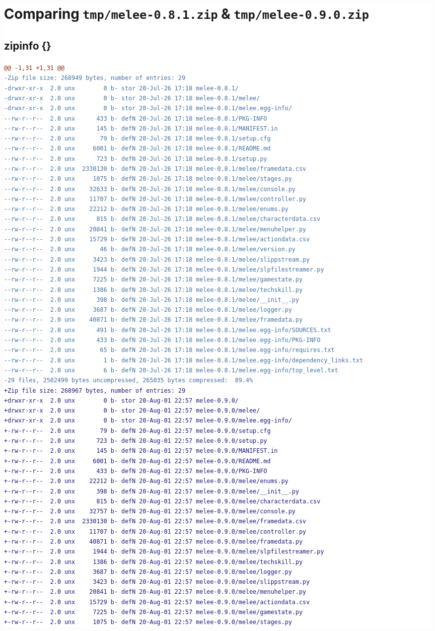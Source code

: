 # Comparing `tmp/melee-0.8.1.zip` & `tmp/melee-0.9.0.zip`

## zipinfo {}

```diff
@@ -1,31 +1,31 @@
-Zip file size: 268949 bytes, number of entries: 29
-drwxr-xr-x  2.0 unx        0 b- stor 20-Jul-26 17:18 melee-0.8.1/
-drwxr-xr-x  2.0 unx        0 b- stor 20-Jul-26 17:18 melee-0.8.1/melee/
-drwxr-xr-x  2.0 unx        0 b- stor 20-Jul-26 17:18 melee-0.8.1/melee.egg-info/
--rw-r--r--  2.0 unx      433 b- defN 20-Jul-26 17:18 melee-0.8.1/PKG-INFO
--rw-r--r--  2.0 unx      145 b- defN 20-Jul-26 17:18 melee-0.8.1/MANIFEST.in
--rw-r--r--  2.0 unx       79 b- defN 20-Jul-26 17:18 melee-0.8.1/setup.cfg
--rw-r--r--  2.0 unx     6001 b- defN 20-Jul-26 17:18 melee-0.8.1/README.md
--rw-r--r--  2.0 unx      723 b- defN 20-Jul-26 17:18 melee-0.8.1/setup.py
--rw-r--r--  2.0 unx  2330130 b- defN 20-Jul-26 17:18 melee-0.8.1/melee/framedata.csv
--rw-r--r--  2.0 unx     1075 b- defN 20-Jul-26 17:18 melee-0.8.1/melee/stages.py
--rw-r--r--  2.0 unx    32633 b- defN 20-Jul-26 17:18 melee-0.8.1/melee/console.py
--rw-r--r--  2.0 unx    11707 b- defN 20-Jul-26 17:18 melee-0.8.1/melee/controller.py
--rw-r--r--  2.0 unx    22212 b- defN 20-Jul-26 17:18 melee-0.8.1/melee/enums.py
--rw-r--r--  2.0 unx      815 b- defN 20-Jul-26 17:18 melee-0.8.1/melee/characterdata.csv
--rw-r--r--  2.0 unx    20841 b- defN 20-Jul-26 17:18 melee-0.8.1/melee/menuhelper.py
--rw-r--r--  2.0 unx    15729 b- defN 20-Jul-26 17:18 melee-0.8.1/melee/actiondata.csv
--rw-r--r--  2.0 unx       46 b- defN 20-Jul-26 17:18 melee-0.8.1/melee/version.py
--rw-r--r--  2.0 unx     3423 b- defN 20-Jul-26 17:18 melee-0.8.1/melee/slippstream.py
--rw-r--r--  2.0 unx     1944 b- defN 20-Jul-26 17:18 melee-0.8.1/melee/slpfilestreamer.py
--rw-r--r--  2.0 unx     7225 b- defN 20-Jul-26 17:18 melee-0.8.1/melee/gamestate.py
--rw-r--r--  2.0 unx     1386 b- defN 20-Jul-26 17:18 melee-0.8.1/melee/techskill.py
--rw-r--r--  2.0 unx      398 b- defN 20-Jul-26 17:18 melee-0.8.1/melee/__init__.py
--rw-r--r--  2.0 unx     3687 b- defN 20-Jul-26 17:18 melee-0.8.1/melee/logger.py
--rw-r--r--  2.0 unx    40871 b- defN 20-Jul-26 17:18 melee-0.8.1/melee/framedata.py
--rw-r--r--  2.0 unx      491 b- defN 20-Jul-26 17:18 melee-0.8.1/melee.egg-info/SOURCES.txt
--rw-r--r--  2.0 unx      433 b- defN 20-Jul-26 17:18 melee-0.8.1/melee.egg-info/PKG-INFO
--rw-r--r--  2.0 unx       65 b- defN 20-Jul-26 17:18 melee-0.8.1/melee.egg-info/requires.txt
--rw-r--r--  2.0 unx        1 b- defN 20-Jul-26 17:18 melee-0.8.1/melee.egg-info/dependency_links.txt
--rw-r--r--  2.0 unx        6 b- defN 20-Jul-26 17:18 melee-0.8.1/melee.egg-info/top_level.txt
-29 files, 2502499 bytes uncompressed, 265035 bytes compressed:  89.4%
+Zip file size: 268967 bytes, number of entries: 29
+drwxr-xr-x  2.0 unx        0 b- stor 20-Aug-01 22:57 melee-0.9.0/
+drwxr-xr-x  2.0 unx        0 b- stor 20-Aug-01 22:57 melee-0.9.0/melee/
+drwxr-xr-x  2.0 unx        0 b- stor 20-Aug-01 22:57 melee-0.9.0/melee.egg-info/
+-rw-r--r--  2.0 unx       79 b- defN 20-Aug-01 22:57 melee-0.9.0/setup.cfg
+-rw-r--r--  2.0 unx      723 b- defN 20-Aug-01 22:57 melee-0.9.0/setup.py
+-rw-r--r--  2.0 unx      145 b- defN 20-Aug-01 22:57 melee-0.9.0/MANIFEST.in
+-rw-r--r--  2.0 unx     6001 b- defN 20-Aug-01 22:57 melee-0.9.0/README.md
+-rw-r--r--  2.0 unx      433 b- defN 20-Aug-01 22:57 melee-0.9.0/PKG-INFO
+-rw-r--r--  2.0 unx    22212 b- defN 20-Aug-01 22:57 melee-0.9.0/melee/enums.py
+-rw-r--r--  2.0 unx      398 b- defN 20-Aug-01 22:57 melee-0.9.0/melee/__init__.py
+-rw-r--r--  2.0 unx      815 b- defN 20-Aug-01 22:57 melee-0.9.0/melee/characterdata.csv
+-rw-r--r--  2.0 unx    32757 b- defN 20-Aug-01 22:57 melee-0.9.0/melee/console.py
+-rw-r--r--  2.0 unx  2330130 b- defN 20-Aug-01 22:57 melee-0.9.0/melee/framedata.csv
+-rw-r--r--  2.0 unx    11707 b- defN 20-Aug-01 22:57 melee-0.9.0/melee/controller.py
+-rw-r--r--  2.0 unx    40871 b- defN 20-Aug-01 22:57 melee-0.9.0/melee/framedata.py
+-rw-r--r--  2.0 unx     1944 b- defN 20-Aug-01 22:57 melee-0.9.0/melee/slpfilestreamer.py
+-rw-r--r--  2.0 unx     1386 b- defN 20-Aug-01 22:57 melee-0.9.0/melee/techskill.py
+-rw-r--r--  2.0 unx     3687 b- defN 20-Aug-01 22:57 melee-0.9.0/melee/logger.py
+-rw-r--r--  2.0 unx     3423 b- defN 20-Aug-01 22:57 melee-0.9.0/melee/slippstream.py
+-rw-r--r--  2.0 unx    20841 b- defN 20-Aug-01 22:57 melee-0.9.0/melee/menuhelper.py
+-rw-r--r--  2.0 unx    15729 b- defN 20-Aug-01 22:57 melee-0.9.0/melee/actiondata.csv
+-rw-r--r--  2.0 unx     7225 b- defN 20-Aug-01 22:57 melee-0.9.0/melee/gamestate.py
+-rw-r--r--  2.0 unx     1075 b- defN 20-Aug-01 22:57 melee-0.9.0/melee/stages.py
```